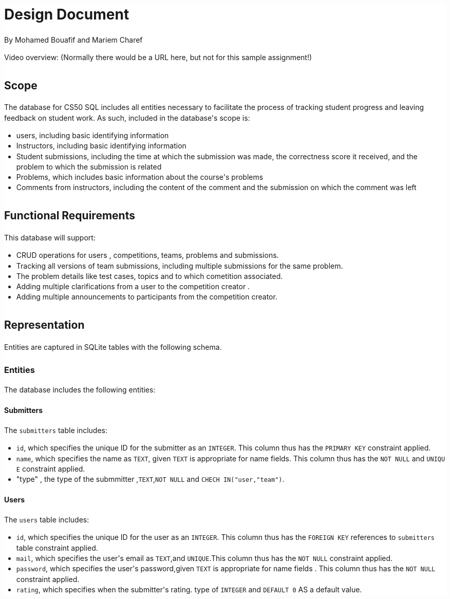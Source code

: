 # Design Document

By Mohamed Bouafif  and  Mariem Charef

Video overview: (Normally there would be a URL here, but not for this sample assignment!)

## Scope

The database for CS50 SQL includes all entities necessary to facilitate the process of tracking student progress and leaving feedback on student work. As such, included in the database's scope is:

* users, including basic identifying information
* Instructors, including basic identifying information
* Student submissions, including the time at which the submission was made, the correctness score it received, and the problem to which the submission is related
* Problems, which includes basic information about the course's problems
* Comments from instructors, including the content of the comment and the submission on which the comment was left


## Functional Requirements

This database will support:

* CRUD operations for users , competitions, teams, problems and submissions.
* Tracking all versions of team submissions, including multiple submissions for the same problem.
* The problem details like test cases, topics and to which cometition associated.
* Adding multiple clarifications from a user to the competition creator .
* Adding multiple announcements to participants from the competition creator.

## Representation

Entities are captured in SQLite tables with the following schema.

### Entities

The database includes the following entities:

#### Submitters

The `submitters` table includes:

* `id`, which specifies the unique ID for the submitter as an `INTEGER`. This column thus has the `PRIMARY KEY` constraint applied.
* `name`, which specifies the name as `TEXT`, given `TEXT` is appropriate for name fields. This column thus has the `NOT NULL` and `UNIQUE` constraint applied.
* "type" , the type of the submmitter ,`TEXT`,`NOT NULL` and `CHECH IN("user,"team")`.
#### Users

The `users` table includes:

* `id`, which specifies the unique ID for the user as an `INTEGER`. This column thus has the `FOREIGN KEY` references to `submitters` table constraint applied.
* `mail`, which specifies the user's email as `TEXT`,and `UNIQUE`.This column thus has the `NOT NULL` constraint applied.
* `password`, which specifies the user's password,given `TEXT` is appropriate for name fields . This column thus has the `NOT NULL` constraint applied.
* `rating`, which specifies when the submitter's rating. type of `INTEGER` and `DEFAULT 0` AS a default value.
